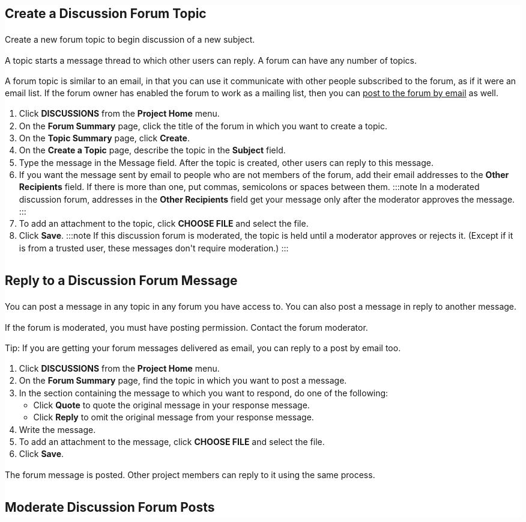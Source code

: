 ## Create a Discussion Forum Topic

Create a new forum topic to begin discussion of a new subject.

A topic starts a message thread to which other users can reply. A forum can have any number of topics.

A forum topic is similar to an email, in that you can use it communicate with other people subscribed to the forum, as if it were an email list. If the forum owner has enabled the forum to work as a mailing list, then you can [post to the forum by email](./forums#posttoforumbyemail) as well.

1. Click **DISCUSSIONS** from the **Project Home** menu.
2. On the **Forum Summary** page, click the title of the forum in which you want to create a topic.
3. On the **Topic Summary** page, click **Create**.
4. On the **Create a Topic** page, describe the topic in the **Subject** field.
5. Type the message in the Message field. After the topic is created, other users can reply to this message.
6. If you want the message sent by email to people who are not members of the forum, add their email addresses to the **Other Recipients** field. If there is more than one, put commas, semicolons or spaces between them.
   :::note
   In a moderated discussion forum, addresses in the **Other Recipients** field get your message only after the moderator approves the message.
   :::
7. To add an attachment to the topic, click **CHOOSE FILE** and select the file.
8. Click **Save**.
   :::note
   If this discussion forum is moderated, the topic is held until a moderator approves or rejects it. (Except if it is from a trusted user, these messages don't require moderation.)
   :::

## Reply to a Discussion Forum Message

You can post a message in any topic in any forum you have access to. You can also post a message in reply to another message.

If the forum is moderated, you must have posting permission. Contact the forum moderator.

Tip: If you are getting your forum messages delivered as email, you can reply to a post by email too.

1. Click **DISCUSSIONS** from the **Project Home** menu.
2. On the **Forum Summary** page, find the topic in which you want to post a message.
3. In the section containing the message to which you want to respond, do one of the following:
   * Click **Quote** to quote the original message in your response message.
   * Click **Reply** to omit the original message from your response message.
4. Write the message.
5. To add an attachment to the message, click **CHOOSE FILE** and select the file.
6. Click **Save**.

The forum message is posted. Other project members can reply to it using the same process.

## Moderate Discussion Forum Posts
